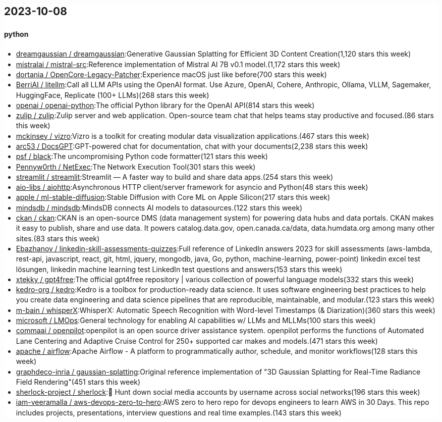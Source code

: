 ## 2023-10-08

#### python
* [dreamgaussian / dreamgaussian](https://github.com/dreamgaussian/dreamgaussian):Generative Gaussian Splatting for Efficient 3D Content Creation(1,120 stars this week)
* [mistralai / mistral-src](https://github.com/mistralai/mistral-src):Reference implementation of Mistral AI 7B v0.1 model.(1,172 stars this week)
* [dortania / OpenCore-Legacy-Patcher](https://github.com/dortania/OpenCore-Legacy-Patcher):Experience macOS just like before(700 stars this week)
* [BerriAI / litellm](https://github.com/BerriAI/litellm):Call all LLM APIs using the OpenAI format. Use Azure, OpenAI, Cohere, Anthropic, Ollama, VLLM, Sagemaker, HuggingFace, Replicate (100+ LLMs)(268 stars this week)
* [openai / openai-python](https://github.com/openai/openai-python):The official Python library for the OpenAI API(814 stars this week)
* [zulip / zulip](https://github.com/zulip/zulip):Zulip server and web application. Open-source team chat that helps teams stay productive and focused.(86 stars this week)
* [mckinsey / vizro](https://github.com/mckinsey/vizro):Vizro is a toolkit for creating modular data visualization applications.(467 stars this week)
* [arc53 / DocsGPT](https://github.com/arc53/DocsGPT):GPT-powered chat for documentation, chat with your documents(2,238 stars this week)
* [psf / black](https://github.com/psf/black):The uncompromising Python code formatter(121 stars this week)
* [Pennyw0rth / NetExec](https://github.com/Pennyw0rth/NetExec):The Network Execution Tool(301 stars this week)
* [streamlit / streamlit](https://github.com/streamlit/streamlit):Streamlit — A faster way to build and share data apps.(254 stars this week)
* [aio-libs / aiohttp](https://github.com/aio-libs/aiohttp):Asynchronous HTTP client/server framework for asyncio and Python(48 stars this week)
* [apple / ml-stable-diffusion](https://github.com/apple/ml-stable-diffusion):Stable Diffusion with Core ML on Apple Silicon(217 stars this week)
* [mindsdb / mindsdb](https://github.com/mindsdb/mindsdb):MindsDB connects AI models to datasources.(122 stars this week)
* [ckan / ckan](https://github.com/ckan/ckan):CKAN is an open-source DMS (data management system) for powering data hubs and data portals. CKAN makes it easy to publish, share and use data. It powers catalog.data.gov, open.canada.ca/data, data.humdata.org among many other sites.(83 stars this week)
* [Ebazhanov / linkedin-skill-assessments-quizzes](https://github.com/Ebazhanov/linkedin-skill-assessments-quizzes):Full reference of LinkedIn answers 2023 for skill assessments (aws-lambda, rest-api, javascript, react, git, html, jquery, mongodb, java, Go, python, machine-learning, power-point) linkedin excel test lösungen, linkedin machine learning test LinkedIn test questions and answers(153 stars this week)
* [xtekky / gpt4free](https://github.com/xtekky/gpt4free):The official gpt4free repository | various collection of powerful language models(332 stars this week)
* [kedro-org / kedro](https://github.com/kedro-org/kedro):Kedro is a toolbox for production-ready data science. It uses software engineering best practices to help you create data engineering and data science pipelines that are reproducible, maintainable, and modular.(123 stars this week)
* [m-bain / whisperX](https://github.com/m-bain/whisperX):WhisperX: Automatic Speech Recognition with Word-level Timestamps (& Diarization)(360 stars this week)
* [microsoft / LMOps](https://github.com/microsoft/LMOps):General technology for enabling AI capabilities w/ LLMs and MLLMs(100 stars this week)
* [commaai / openpilot](https://github.com/commaai/openpilot):openpilot is an open source driver assistance system. openpilot performs the functions of Automated Lane Centering and Adaptive Cruise Control for 250+ supported car makes and models.(471 stars this week)
* [apache / airflow](https://github.com/apache/airflow):Apache Airflow - A platform to programmatically author, schedule, and monitor workflows(128 stars this week)
* [graphdeco-inria / gaussian-splatting](https://github.com/graphdeco-inria/gaussian-splatting):Original reference implementation of "3D Gaussian Splatting for Real-Time Radiance Field Rendering"(451 stars this week)
* [sherlock-project / sherlock](https://github.com/sherlock-project/sherlock):🔎 Hunt down social media accounts by username across social networks(196 stars this week)
* [iam-veeramalla / aws-devops-zero-to-hero](https://github.com/iam-veeramalla/aws-devops-zero-to-hero):AWS zero to hero repo for devops engineers to learn AWS in 30 Days. This repo includes projects, presentations, interview questions and real time examples.(143 stars this week)
